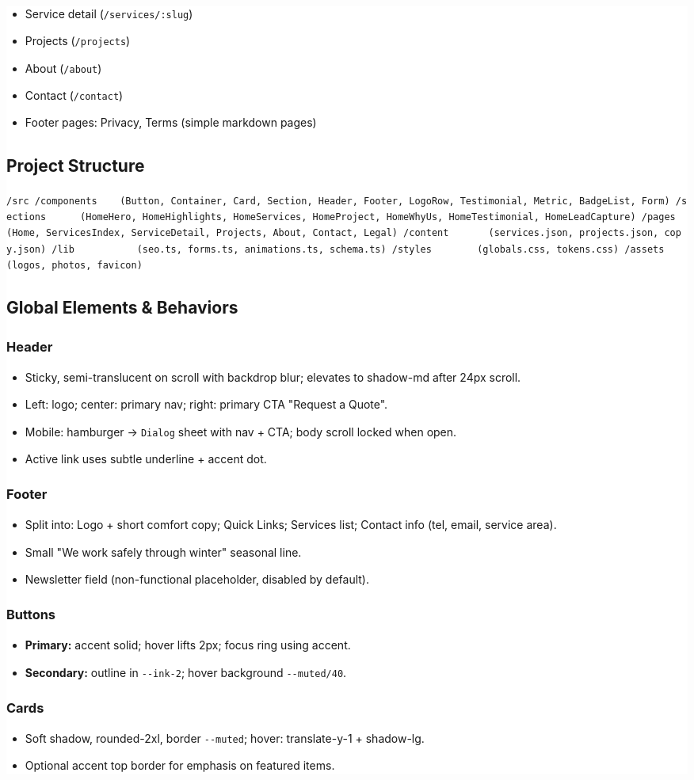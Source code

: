 -   Service detail (`/services/:slug`)

-   Projects (`/projects`)

-   About (`/about`)

-   Contact (`/contact`)

-   Footer pages: Privacy, Terms (simple markdown pages)

Project Structure
-----------------

`/src
  /components    (Button, Container, Card, Section, Header, Footer, LogoRow, Testimonial, Metric, BadgeList, Form)
  /sections      (HomeHero, HomeHighlights, HomeServices, HomeProject, HomeWhyUs, HomeTestimonial, HomeLeadCapture)
  /pages         (Home, ServicesIndex, ServiceDetail, Projects, About, Contact, Legal)
  /content       (services.json, projects.json, copy.json)
  /lib           (seo.ts, forms.ts, animations.ts, schema.ts)
  /styles        (globals.css, tokens.css)
  /assets        (logos, photos, favicon)`

Global Elements & Behaviors
---------------------------

### Header

-   Sticky, semi-translucent on scroll with backdrop blur; elevates to shadow-md after 24px scroll.

-   Left: logo; center: primary nav; right: primary CTA "Request a Quote".

-   Mobile: hamburger → `Dialog` sheet with nav + CTA; body scroll locked when open.

-   Active link uses subtle underline + accent dot.

### Footer

-   Split into: Logo + short comfort copy; Quick Links; Services list; Contact info (tel, email, service area).

-   Small "We work safely through winter" seasonal line.

-   Newsletter field (non-functional placeholder, disabled by default).

### Buttons

-   **Primary:** accent solid; hover lifts 2px; focus ring using accent.

-   **Secondary:** outline in `--ink-2`; hover background `--muted/40`.

### Cards

-   Soft shadow, rounded-2xl, border `--muted`; hover: translate-y-1 + shadow-lg.

-   Optional accent top border for emphasis on featured items.
